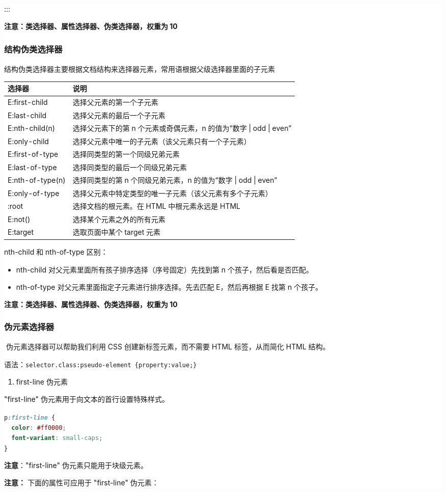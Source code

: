 :::

**注意：类选择器、属性选择器、伪类选择器，权重为 10**

### 结构伪类选择器

结构伪类选择器主要根据文档结构来选择器元素，常用语根据父级选择器里面的子元素

| 选择器           | 说明                                                               |
| :--------------- | :----------------------------------------------------------------- |
| E:first-child    | 选择父元素的第一个子元素                                           |
| E:last-child     | 选择父元素的最后一个子元素                                         |
| E:nth-child(n)   | 选择父元素下的第 n 个元素或奇偶元素，n 的值为“数字 \| odd \| even” |
| E:only-child     | 选择父元素中唯一的子元素（该父元素只有一个子元素）                 |
| E:first-of-type  | 选择同类型的第一个同级兄弟元素                                     |
| E:last-of-type   | 选择同类型的最后一个同级兄弟元素                                   |
| E:nth-of-type(n) | 选择同类型的第 n 个同级兄弟元素，n 的值为“数字 \| odd \| even”     |
| E:only-of-type   | 选择父元素中特定类型的唯一子元素（该父元素有多个子元素）           |
| :root            | 选择文档的根元素。在 HTML 中根元素永远是 HTML                      |
| E:not()          | 选择某个元素之外的所有元素                                         |
| E:target         | 选取页面中某个 target 元素                                         |

nth-child 和 nth-of-type 区别：

- nth-child 对父元素里面所有孩子排序选择（序号固定）先找到第 n 个孩子，然后看是否匹配。

- nth-of-type 对父元素里面指定子元素进行排序选择。先去匹配 E，然后再根据 E 找第 n 个孩子。

**注意：类选择器、属性选择器、伪类选择器，权重为 10**

### 伪元素选择器

​ 伪元素选择器可以帮助我们利用 CSS 创建新标签元素，而不需要 HTML 标签，从而简化 HTML 结构。

语法：`selector.class:pseudo-element {property:value;}`

1. first-line 伪元素

"first-line" 伪元素用于向文本的首行设置特殊样式。

```css
p:first-line {
  color: #ff0000;
  font-variant: small-caps;
}
```

**注意**："first-line" 伪元素只能用于块级元素。

**注意：** 下面的属性可应用于 "first-line" 伪元素：
